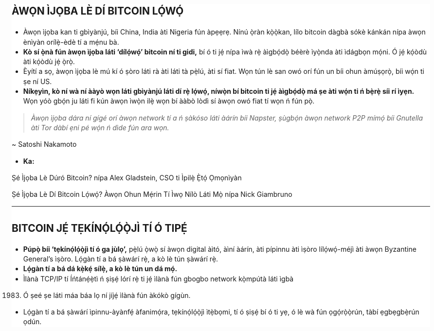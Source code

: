 
## ÀWỌN ÌJỌBA LÈ DÍ BITCOIN LỌ́WỌ́
* Àwọn ìjọba kan ti gbìyànjú, bíi China, India àti
Nigeria fún àpẹẹrẹ. Nínú ọ̀ràn kọ̀ọ̀kan, lílo bitcoin
dàgbà sókè kánkán nípa àwọn ènìyàn orílẹ̀-èdè tí a mẹ́nu bà.
* **Kò sí ọ̀nà fún àwọn ìjọba láti ‘dílọ́wọ́’ bitcoin ní ti gidi,** bí ó ti jẹ́ nípa ìwà rẹ̀ àìgbọ́dọ̀ béèrè ìyọ̀nda àti ìdágbọn mọ́ni. Ó jẹ́ kọ́òdù àti kọ́òdù jẹ́ ọ̀rọ̀.
* Èyítí a sọ, àwọn ìjọba lè mú kí ó ṣòro láti rà
àti láti tà pẹ̀lú, àti sí fiat. Wọn tún lè san owó orí fún un bíi
ohun àmúṣọrọ̀, bíi wọ́n ti ṣe ní US.
* **Níkẹyìn, kò ní wà ní ààyò wọn láti gbìyànjú láti dí
rẹ̀ lọ́wọ́, níwọ̀n bí bitcoin ti jẹ́ àìgbọ́dọ̀ má ṣe àti wọ́n ti ń
bẹ̀rẹ̀ síi rí ìyẹn.** Wọn yóò gbọ́n ju láti fi kún
àwọn ìwọ̀n ilẹ̀ wọn bí ààbò lòdì sí àwọn
owó fiat tí wọn ń fún pọ̀.

>*Àwọn ìjọba dára ní gígé orí àwọn network tí a ń
ṣàkóso láti àárín bíi Napster, ṣùgbọ́n àwọn network P2P mímọ́ bíi
Gnutella àti Tor dàbí ẹni pé wọ́n ń
dìde fún ara wọn.*

~ Satoshi Nakamoto

* **Ka:**

Ṣé Ìjọba Lè Dúró Bitcoin? nípa Alex Gladstein,
CSO ti Ìpilẹ̀ Ẹ̀tọ́ Ọmọnìyàn

Ṣé Ìjọba Lè Dí Bitcoin Lọ́wọ́? Àwọn Ohun Mẹ́rin Tí Ìwọ
Nílò Láti Mọ̀ nípa Nick Giambruno

---

## BITCOIN JẸ́ TẸKÍNỌ́LỌ́Ọ̀JÌ TÍ Ó TIPẸ́
* **Púpọ̀ bíi ‘tẹkínọ́lọ́ọ̀jì tí ó ga jùlọ’,** pẹ̀lú ọ̀wọ̀ sí àwọn digital
àìtó, àìní àárín, àti pípinnu àti ìṣòro lílọ́wọ́-méjì àti àwọn Byzantine General’s
ìṣòro. Lọ́gàn tí a bá ṣàwárí rẹ̀, a kò lè tún ṣàwárí rẹ̀.
* **Lọ́gàn tí a bá dá kẹ̀kẹ́ sílẹ̀, a kò lè
tún un dá mọ́.**
* Ìlànà TCP/IP tí Íńtánẹ́ẹ̀tì ń ṣiṣẹ́ lórí rẹ̀ ti
jẹ́ ìlànà fún gbogbo network kọ̀mpútà láti ìgbà
1983. Ó ṣeé ṣe láti máa báa lọ ní jíjẹ́ ìlànà fún
àkókò gígùn.
* Lọ́gàn tí a bá ṣàwárí ìpinnu-àyànfẹ́ àfanimọ́ra, tẹkínọ́lọ́ọ̀jì ìtẹ̀bọmi, tí ó ṣiṣẹ́ bí ó ti yẹ, ó lè wà fún ọgọ́rọ̀ọ̀rún,
tàbí ẹgbẹgbẹ̀rún ọdún.
